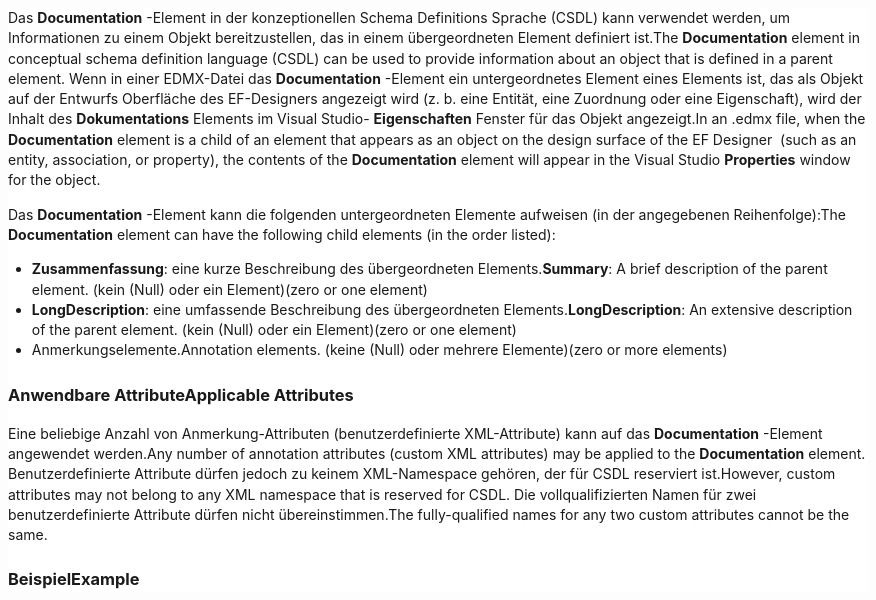 <span data-ttu-id="a4370-307">Das **Documentation** -Element in der konzeptionellen Schema Definitions Sprache (CSDL) kann verwendet werden, um Informationen zu einem Objekt bereitzustellen, das in einem übergeordneten Element definiert ist.</span><span class="sxs-lookup"><span data-stu-id="a4370-307">The **Documentation** element in conceptual schema definition language (CSDL) can be used to provide information about an object that is defined in a parent element.</span></span> <span data-ttu-id="a4370-308">Wenn in einer EDMX-Datei das **Documentation** -Element ein untergeordnetes Element eines Elements ist, das als Objekt auf der Entwurfs Oberfläche des EF-Designers angezeigt wird (z. b. eine Entität, eine Zuordnung oder eine Eigenschaft), wird der Inhalt des **Dokumentations** Elements im Visual Studio- **Eigenschaften** Fenster für das Objekt angezeigt.</span><span class="sxs-lookup"><span data-stu-id="a4370-308">In an .edmx file, when the **Documentation** element is a child of an element that appears as an object on the design surface of the EF Designer  (such as an entity, association, or property), the contents of the **Documentation** element will appear in the Visual Studio **Properties** window for the object.</span></span>

<span data-ttu-id="a4370-309">Das **Documentation** -Element kann die folgenden untergeordneten Elemente aufweisen (in der angegebenen Reihenfolge):</span><span class="sxs-lookup"><span data-stu-id="a4370-309">The **Documentation** element can have the following child elements (in the order listed):</span></span>

-   <span data-ttu-id="a4370-310">**Zusammenfassung**: eine kurze Beschreibung des übergeordneten Elements.</span><span class="sxs-lookup"><span data-stu-id="a4370-310">**Summary**: A brief description of the parent element.</span></span> <span data-ttu-id="a4370-311">(kein (Null) oder ein Element)</span><span class="sxs-lookup"><span data-stu-id="a4370-311">(zero or one element)</span></span>
-   <span data-ttu-id="a4370-312">**LongDescription**: eine umfassende Beschreibung des übergeordneten Elements.</span><span class="sxs-lookup"><span data-stu-id="a4370-312">**LongDescription**: An extensive description of the parent element.</span></span> <span data-ttu-id="a4370-313">(kein (Null) oder ein Element)</span><span class="sxs-lookup"><span data-stu-id="a4370-313">(zero or one element)</span></span>
-   <span data-ttu-id="a4370-314">Anmerkungselemente.</span><span class="sxs-lookup"><span data-stu-id="a4370-314">Annotation elements.</span></span> <span data-ttu-id="a4370-315">(keine (Null) oder mehrere Elemente)</span><span class="sxs-lookup"><span data-stu-id="a4370-315">(zero or more elements)</span></span>

### <a name="applicable-attributes"></a><span data-ttu-id="a4370-316">Anwendbare Attribute</span><span class="sxs-lookup"><span data-stu-id="a4370-316">Applicable Attributes</span></span>

<span data-ttu-id="a4370-317">Eine beliebige Anzahl von Anmerkung-Attributen (benutzerdefinierte XML-Attribute) kann auf das **Documentation** -Element angewendet werden.</span><span class="sxs-lookup"><span data-stu-id="a4370-317">Any number of annotation attributes (custom XML attributes) may be applied to the **Documentation** element.</span></span> <span data-ttu-id="a4370-318">Benutzerdefinierte Attribute dürfen jedoch zu keinem XML-Namespace gehören, der für CSDL reserviert ist.</span><span class="sxs-lookup"><span data-stu-id="a4370-318">However, custom attributes may not belong to any XML namespace that is reserved for CSDL.</span></span> <span data-ttu-id="a4370-319">Die vollqualifizierten Namen für zwei benutzerdefinierte Attribute dürfen nicht übereinstimmen.</span><span class="sxs-lookup"><span data-stu-id="a4370-319">The fully-qualified names for any two custom attributes cannot be the same.</span></span>

### <a name="example"></a><span data-ttu-id="a4370-320">Beispiel</span><span class="sxs-lookup"><span data-stu-id="a4370-320">Example</span></span>
